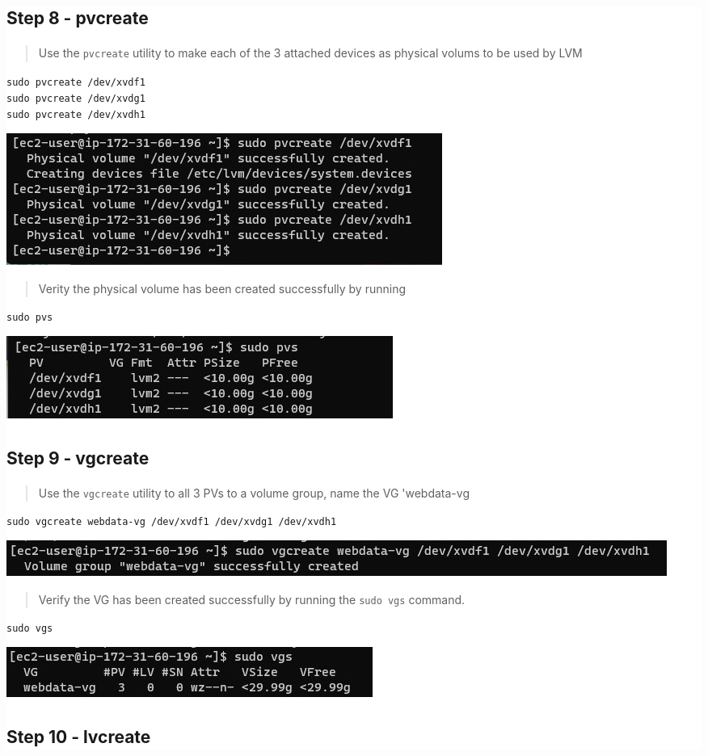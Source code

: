 ## Step 8 - pvcreate

> Use the `pvcreate` utility to make each of the 3 attached devices as physical volums to be used by LVM

    sudo pvcreate /dev/xvdf1
    sudo pvcreate /dev/xvdg1
    sudo pvcreate /dev/xvdh1

![creating physical volume](./images/physical_volume.jpg)

> Verity the physical volume has been created successfully by running 

    sudo pvs

![sudo_pvs](./images/sudo_pvs.jpg)

## Step 9 - vgcreate

> Use the `vgcreate` utility to all 3 PVs to a volume group, name the VG 'webdata-vg

    sudo vgcreate webdata-vg /dev/xvdf1 /dev/xvdg1 /dev/xvdh1

![create a volumen group](./images/vgcreate.jpg)

> Verify the VG has been created successfully by running the `sudo vgs` command.

    sudo vgs

![verify volume group](./images/verify_vg.jpg)

## Step 10 - lvcreate
